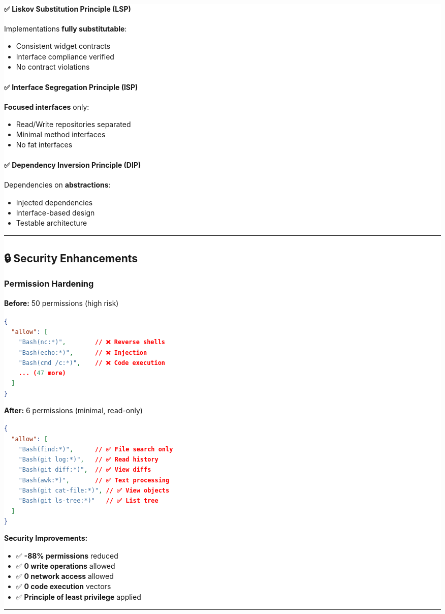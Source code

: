 #### ✅ Liskov Substitution Principle (LSP)
Implementations **fully substitutable**:
- Consistent widget contracts
- Interface compliance verified
- No contract violations

#### ✅ Interface Segregation Principle (ISP)
**Focused interfaces** only:
- Read/Write repositories separated
- Minimal method interfaces
- No fat interfaces

#### ✅ Dependency Inversion Principle (DIP)
Dependencies on **abstractions**:
- Injected dependencies
- Interface-based design
- Testable architecture

---

## 🔒 Security Enhancements

### Permission Hardening

**Before:** 50 permissions (high risk)
```json
{
  "allow": [
    "Bash(nc:*)",        // ❌ Reverse shells
    "Bash(echo:*)",      // ❌ Injection
    "Bash(cmd /c:*)",    // ❌ Code execution
    ... (47 more)
  ]
}
```

**After:** 6 permissions (minimal, read-only)
```json
{
  "allow": [
    "Bash(find:*)",      // ✅ File search only
    "Bash(git log:*)",   // ✅ Read history
    "Bash(git diff:*)",  // ✅ View diffs
    "Bash(awk:*)",       // ✅ Text processing
    "Bash(git cat-file:*)", // ✅ View objects
    "Bash(git ls-tree:*)"   // ✅ List tree
  ]
}
```

**Security Improvements:**
- ✅ **-88% permissions** reduced
- ✅ **0 write operations** allowed
- ✅ **0 network access** allowed
- ✅ **0 code execution** vectors
- ✅ **Principle of least privilege** applied

---